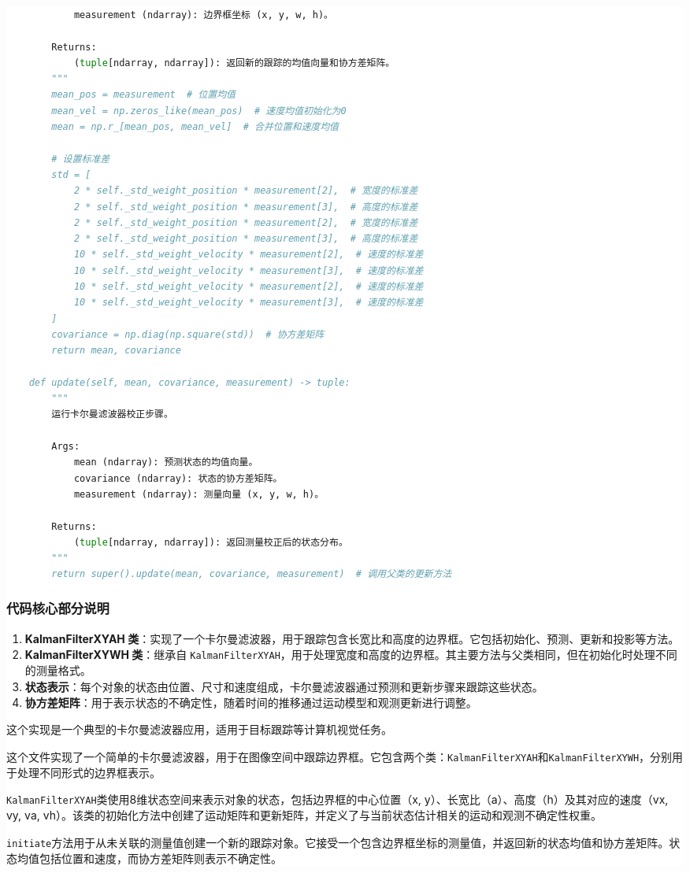 ```python
            measurement (ndarray): 边界框坐标 (x, y, w, h)。

        Returns:
            (tuple[ndarray, ndarray]): 返回新的跟踪的均值向量和协方差矩阵。
        """
        mean_pos = measurement  # 位置均值
        mean_vel = np.zeros_like(mean_pos)  # 速度均值初始化为0
        mean = np.r_[mean_pos, mean_vel]  # 合并位置和速度均值

        # 设置标准差
        std = [
            2 * self._std_weight_position * measurement[2],  # 宽度的标准差
            2 * self._std_weight_position * measurement[3],  # 高度的标准差
            2 * self._std_weight_position * measurement[2],  # 宽度的标准差
            2 * self._std_weight_position * measurement[3],  # 高度的标准差
            10 * self._std_weight_velocity * measurement[2],  # 速度的标准差
            10 * self._std_weight_velocity * measurement[3],  # 速度的标准差
            10 * self._std_weight_velocity * measurement[2],  # 速度的标准差
            10 * self._std_weight_velocity * measurement[3],  # 速度的标准差
        ]
        covariance = np.diag(np.square(std))  # 协方差矩阵
        return mean, covariance

    def update(self, mean, covariance, measurement) -> tuple:
        """
        运行卡尔曼滤波器校正步骤。

        Args:
            mean (ndarray): 预测状态的均值向量。
            covariance (ndarray): 状态的协方差矩阵。
            measurement (ndarray): 测量向量 (x, y, w, h)。

        Returns:
            (tuple[ndarray, ndarray]): 返回测量校正后的状态分布。
        """
        return super().update(mean, covariance, measurement)  # 调用父类的更新方法
```

### 代码核心部分说明
1. **KalmanFilterXYAH 类**：实现了一个卡尔曼滤波器，用于跟踪包含长宽比和高度的边界框。它包括初始化、预测、更新和投影等方法。
2. **KalmanFilterXYWH 类**：继承自 `KalmanFilterXYAH`，用于处理宽度和高度的边界框。其主要方法与父类相同，但在初始化时处理不同的测量格式。
3. **状态表示**：每个对象的状态由位置、尺寸和速度组成，卡尔曼滤波器通过预测和更新步骤来跟踪这些状态。
4. **协方差矩阵**：用于表示状态的不确定性，随着时间的推移通过运动模型和观测更新进行调整。

这个实现是一个典型的卡尔曼滤波器应用，适用于目标跟踪等计算机视觉任务。

这个文件实现了一个简单的卡尔曼滤波器，用于在图像空间中跟踪边界框。它包含两个类：`KalmanFilterXYAH`和`KalmanFilterXYWH`，分别用于处理不同形式的边界框表示。

`KalmanFilterXYAH`类使用8维状态空间来表示对象的状态，包括边界框的中心位置（x, y）、长宽比（a）、高度（h）及其对应的速度（vx, vy, va, vh）。该类的初始化方法中创建了运动矩阵和更新矩阵，并定义了与当前状态估计相关的运动和观测不确定性权重。

`initiate`方法用于从未关联的测量值创建一个新的跟踪对象。它接受一个包含边界框坐标的测量值，并返回新的状态均值和协方差矩阵。状态均值包括位置和速度，而协方差矩阵则表示不确定性。
